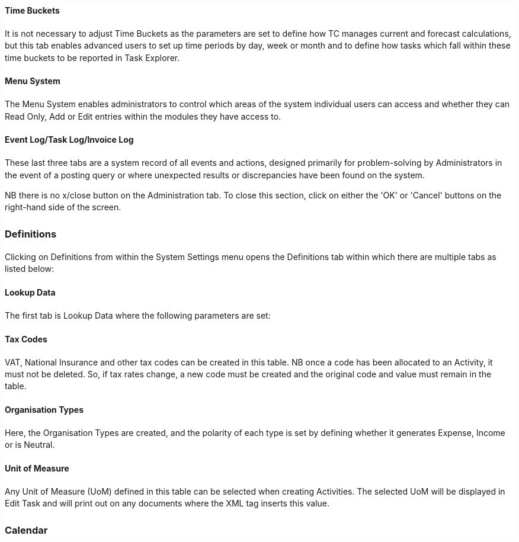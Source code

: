 #### Time Buckets

It is not necessary to adjust Time Buckets as the parameters are set to define how TC manages current and forecast 
calculations, but this tab enables advanced users to set up time periods by day, week or month and to define how 
tasks which fall within these time buckets to be reported in Task Explorer.

#### Menu System

The Menu System enables administrators to control which areas of the system individual users can access and whether 
they can Read Only, Add or Edit entries within the modules they have access to.

#### Event Log/Task Log/Invoice Log

These last three tabs are a system record of all events and actions, designed primarily for problem-solving by 
Administrators in the event of a posting query or where unexpected results or discrepancies have been found on the system.

NB there is no x/close button on the Administration tab. To close this section, click on either the 'OK' or 'Cancel' 
buttons on the right-hand side of the screen.

### Definitions

Clicking on Definitions from within the System Settings menu opens the Definitions tab within which
there are multiple tabs as listed below:

#### Lookup Data

The first tab is Lookup Data where the following parameters are set:

#### Tax Codes

VAT, National Insurance and other tax codes can be created in this table. NB once a code has been allocated to an 
Activity, it must not be deleted. So, if tax rates change, a new code must be created and the original code and value 
must remain in the table.

#### Organisation Types

Here, the Organisation Types are created, and the polarity of each type is set by defining whether it generates 
Expense, Income or is Neutral.

#### Unit of Measure 
Any Unit of Measure (UoM) defined in this table can be selected when creating Activities. The selected UoM will be 
displayed in Edit Task and will print out on any documents where the XML tag inserts this value.

### Calendar
